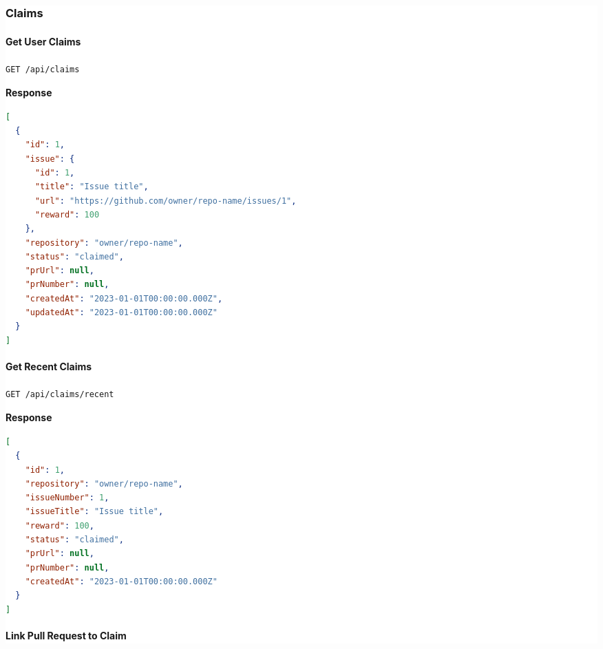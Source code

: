 ### Claims

#### Get User Claims

```
GET /api/claims
```

**Response**
```json
[
  {
    "id": 1,
    "issue": {
      "id": 1,
      "title": "Issue title",
      "url": "https://github.com/owner/repo-name/issues/1",
      "reward": 100
    },
    "repository": "owner/repo-name",
    "status": "claimed",
    "prUrl": null,
    "prNumber": null,
    "createdAt": "2023-01-01T00:00:00.000Z",
    "updatedAt": "2023-01-01T00:00:00.000Z"
  }
]
```

#### Get Recent Claims

```
GET /api/claims/recent
```

**Response**
```json
[
  {
    "id": 1,
    "repository": "owner/repo-name",
    "issueNumber": 1,
    "issueTitle": "Issue title",
    "reward": 100,
    "status": "claimed",
    "prUrl": null,
    "prNumber": null,
    "createdAt": "2023-01-01T00:00:00.000Z"
  }
]
```

#### Link Pull Request to Claim
